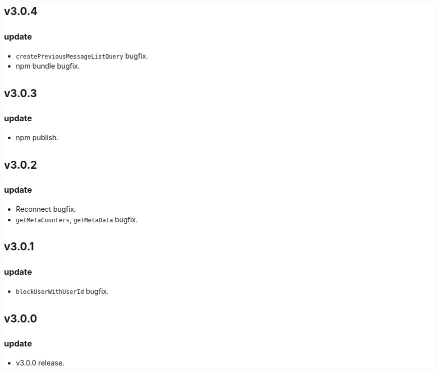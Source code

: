 ## v3.0.4
### update
 * `createPreviousMessageListQuery` bugfix.
 * npm bundle bugfix.

## v3.0.3
### update
 * npm publish.


## v3.0.2
### update
 * Reconnect bugfix.
 * `getMetaCounters`, `getMetaData` bugfix.


## v3.0.1
### update
 * `blockUserWithUserId` bugfix.


## v3.0.0
### update
 * v3.0.0 release.
